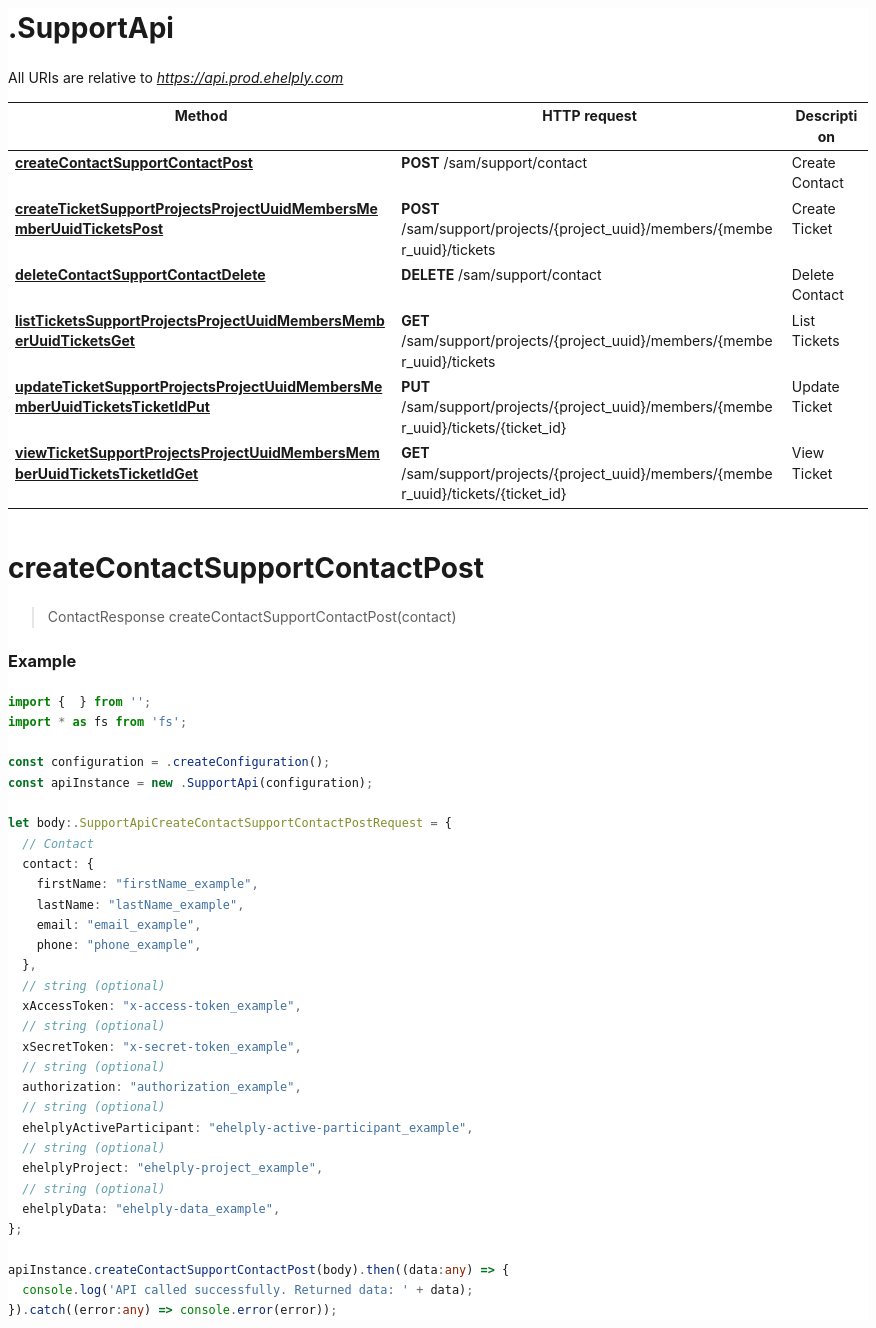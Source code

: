 # .SupportApi

All URIs are relative to *https://api.prod.ehelply.com*

Method | HTTP request | Description
------------- | ------------- | -------------
[**createContactSupportContactPost**](SupportApi.md#createContactSupportContactPost) | **POST** /sam/support/contact | Create Contact
[**createTicketSupportProjectsProjectUuidMembersMemberUuidTicketsPost**](SupportApi.md#createTicketSupportProjectsProjectUuidMembersMemberUuidTicketsPost) | **POST** /sam/support/projects/{project_uuid}/members/{member_uuid}/tickets | Create Ticket
[**deleteContactSupportContactDelete**](SupportApi.md#deleteContactSupportContactDelete) | **DELETE** /sam/support/contact | Delete Contact
[**listTicketsSupportProjectsProjectUuidMembersMemberUuidTicketsGet**](SupportApi.md#listTicketsSupportProjectsProjectUuidMembersMemberUuidTicketsGet) | **GET** /sam/support/projects/{project_uuid}/members/{member_uuid}/tickets | List Tickets
[**updateTicketSupportProjectsProjectUuidMembersMemberUuidTicketsTicketIdPut**](SupportApi.md#updateTicketSupportProjectsProjectUuidMembersMemberUuidTicketsTicketIdPut) | **PUT** /sam/support/projects/{project_uuid}/members/{member_uuid}/tickets/{ticket_id} | Update Ticket
[**viewTicketSupportProjectsProjectUuidMembersMemberUuidTicketsTicketIdGet**](SupportApi.md#viewTicketSupportProjectsProjectUuidMembersMemberUuidTicketsTicketIdGet) | **GET** /sam/support/projects/{project_uuid}/members/{member_uuid}/tickets/{ticket_id} | View Ticket


# **createContactSupportContactPost**
> ContactResponse createContactSupportContactPost(contact)


### Example


```typescript
import {  } from '';
import * as fs from 'fs';

const configuration = .createConfiguration();
const apiInstance = new .SupportApi(configuration);

let body:.SupportApiCreateContactSupportContactPostRequest = {
  // Contact
  contact: {
    firstName: "firstName_example",
    lastName: "lastName_example",
    email: "email_example",
    phone: "phone_example",
  },
  // string (optional)
  xAccessToken: "x-access-token_example",
  // string (optional)
  xSecretToken: "x-secret-token_example",
  // string (optional)
  authorization: "authorization_example",
  // string (optional)
  ehelplyActiveParticipant: "ehelply-active-participant_example",
  // string (optional)
  ehelplyProject: "ehelply-project_example",
  // string (optional)
  ehelplyData: "ehelply-data_example",
};

apiInstance.createContactSupportContactPost(body).then((data:any) => {
  console.log('API called successfully. Returned data: ' + data);
}).catch((error:any) => console.error(error));
```